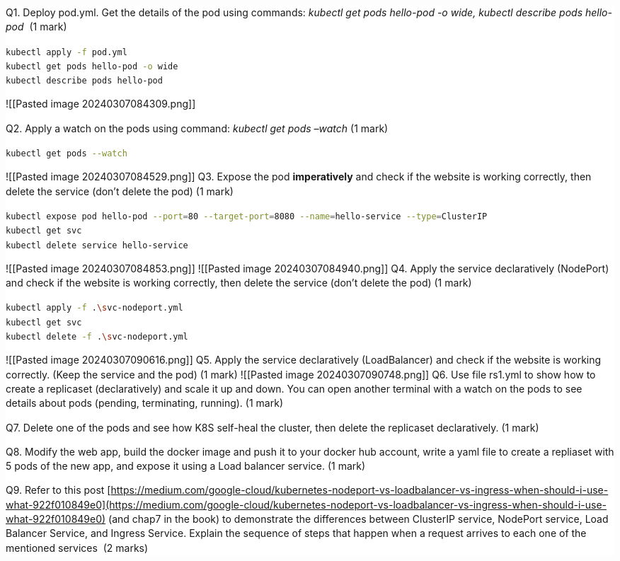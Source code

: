 Q1. Deploy pod.yml. Get the details of the pod using commands: _kubectl get pods hello-pod -o wide, kubectl describe pods hello-pod_  (1 mark)
```bash
kubectl apply -f pod.yml
kubectl get pods hello-pod -o wide
kubectl describe pods hello-pod
```
![[Pasted image 20240307084309.png]]

Q2. Apply a watch on the pods using command: _kubectl get pods –watch_ (1 mark)
```bash
kubectl get pods --watch
```
![[Pasted image 20240307084529.png]]
Q3. Expose the pod **imperatively** and check if the website is working correctly, then delete the service (don’t delete the pod) (1 mark)
```bash
kubectl expose pod hello-pod --port=80 --target-port=8080 --name=hello-service --type=ClusterIP
kubectl get svc
kubectl delete service hello-service
```
![[Pasted image 20240307084853.png]]
![[Pasted image 20240307084940.png]]
Q4. Apply the service declaratively (NodePort) and check if the website is working correctly, then delete the service (don’t delete the pod) (1 mark)
```bash
kubectl apply -f .\svc-nodeport.yml
kubectl get svc
kubectl delete -f .\svc-nodeport.yml
```
![[Pasted image 20240307090616.png]]
Q5. Apply the service declaratively (LoadBalancer) and check if the website is working correctly. (Keep the service and the pod) (1 mark)
![[Pasted image 20240307090748.png]]
Q6. Use file rs1.yml to show how to create a replicaset (declaratively) and scale it up and down. You can open another terminal with a watch on the pods to see details about pods (pending, terminating, running). (1 mark)

Q7. Delete one of the pods and see how K8S self-heal the cluster, then delete the replicaset declaratively. (1 mark)

Q8. Modify the web app, build the docker image and push it to your docker hub account, write a yaml file to create a repliaset with 5 pods of the new app, and expose it using a Load balancer service. (1 mark)

Q9. Refer to this post [https://medium.com/google-cloud/kubernetes-nodeport-vs-loadbalancer-vs-ingress-when-should-i-use-what-922f010849e0](https://medium.com/google-cloud/kubernetes-nodeport-vs-loadbalancer-vs-ingress-when-should-i-use-what-922f010849e0) (and chap7 in the book) to demonstrate the differences between ClusterIP service, NodePort service, Load Balancer Service, and Ingress Service. Explain the sequence of steps that happen when a request arrives to each one of the mentioned services  (2 marks)
